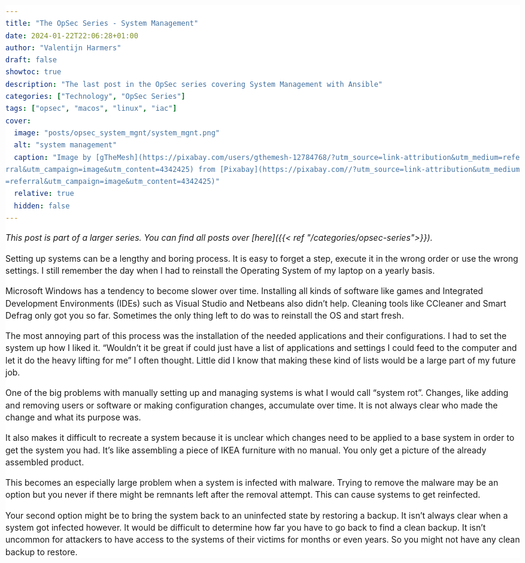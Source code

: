```yaml
---
title: "The OpSec Series - System Management"
date: 2024-01-22T22:06:28+01:00
author: "Valentijn Harmers"
draft: false
showtoc: true
description: "The last post in the OpSec series covering System Management with Ansible"
categories: ["Technology", "OpSec Series"]
tags: ["opsec", "macos", "linux", "iac"]
cover:
  image: "posts/opsec_system_mgnt/system_mgnt.png"
  alt: "system management"
  caption: "Image by [gTheMesh](https://pixabay.com/users/gthemesh-12784768/?utm_source=link-attribution&utm_medium=referral&utm_campaign=image&utm_content=4342425) from [Pixabay](https://pixabay.com//?utm_source=link-attribution&utm_medium=referral&utm_campaign=image&utm_content=4342425)"
  relative: true
  hidden: false
---
```


*This post is part of a larger series. You can find all posts over [here]({{< ref "/categories/opsec-series">}}).*

Setting up systems can be a lengthy and boring process. It is easy to forget a step, execute it in the wrong order or use the wrong settings. I still remember the day when I had to reinstall the Operating System of my laptop on a yearly basis.

Microsoft Windows has a tendency to become slower over time. Installing all kinds of software like games and Integrated Development Environments (IDEs) such as Visual Studio and Netbeans also didn’t help. Cleaning tools like CCleaner and Smart Defrag only got you so far. Sometimes the only thing left to do was to reinstall the OS and start fresh.

The most annoying part of this process was the installation of the needed applications and their configurations. I had to set the system up how I liked it. “Wouldn’t it be great if could just have a list of applications and settings I could feed to the computer and let it do the heavy lifting for me” I often thought. Little did I know that making these kind of lists would be a large part of my future job.

One of the big problems with manually setting up and managing systems is what I would call “system rot”. Changes, like adding and removing users or software or making configuration changes, accumulate over time. It is not always clear who made the change and what its purpose was.

It also makes it difficult to recreate a system because it is unclear which changes need to be applied to a base system in order to get the system you had. It’s like assembling a piece of IKEA furniture with no manual. You only get a picture of the already assembled product.

This becomes an especially large problem when a system is infected with malware. Trying to remove the malware may be an option but you never if there might be remnants left after the removal attempt. This can cause systems to get reinfected.

Your second option might be to bring the system back to an uninfected state by restoring a backup. It isn’t always clear when a system got infected however. It would be difficult to determine how far you have to go back to find a clean backup. It isn’t uncommon for attackers to have access to the systems of their victims for months or even years. So you might not have any clean backup to restore.
